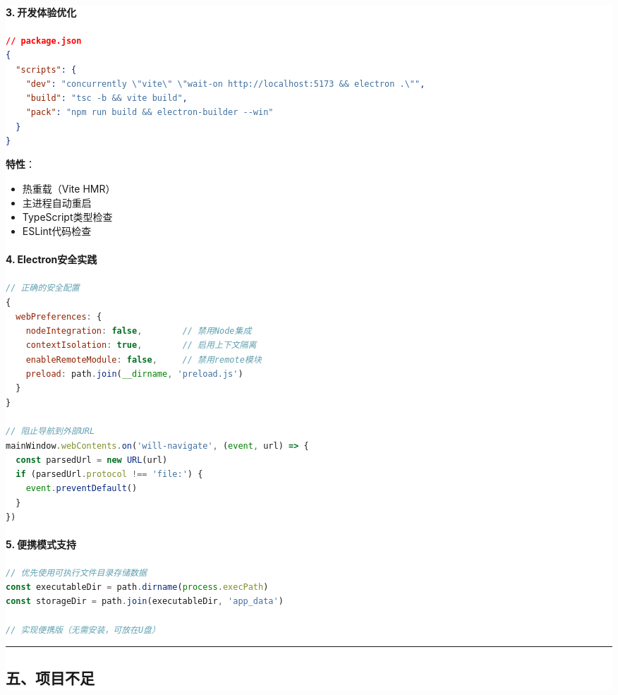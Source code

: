 #### 3. **开发体验优化**

```json
// package.json
{
  "scripts": {
    "dev": "concurrently \"vite\" \"wait-on http://localhost:5173 && electron .\"",
    "build": "tsc -b && vite build",
    "pack": "npm run build && electron-builder --win"
  }
}
```

**特性**：
- 热重载（Vite HMR）
- 主进程自动重启
- TypeScript类型检查
- ESLint代码检查

#### 4. **Electron安全实践**

```javascript
// 正确的安全配置
{
  webPreferences: {
    nodeIntegration: false,        // 禁用Node集成
    contextIsolation: true,        // 启用上下文隔离
    enableRemoteModule: false,     // 禁用remote模块
    preload: path.join(__dirname, 'preload.js')
  }
}

// 阻止导航到外部URL
mainWindow.webContents.on('will-navigate', (event, url) => {
  const parsedUrl = new URL(url)
  if (parsedUrl.protocol !== 'file:') {
    event.preventDefault()
  }
})
```

#### 5. **便携模式支持**

```javascript
// 优先使用可执行文件目录存储数据
const executableDir = path.dirname(process.execPath)
const storageDir = path.join(executableDir, 'app_data')

// 实现便携版（无需安装，可放在U盘）
```

---

## 五、项目不足
